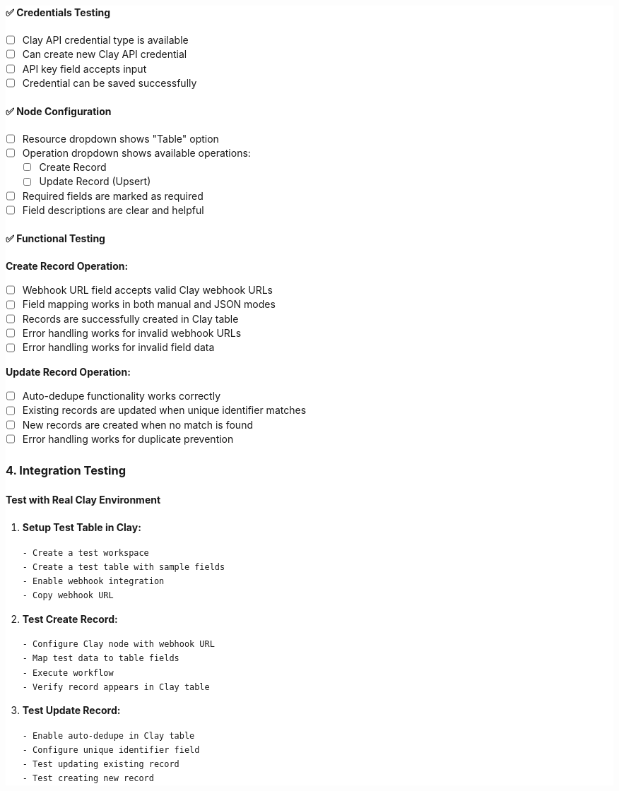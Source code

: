 #### ✅ Credentials Testing
- [ ] Clay API credential type is available
- [ ] Can create new Clay API credential
- [ ] API key field accepts input
- [ ] Credential can be saved successfully

#### ✅ Node Configuration
- [ ] Resource dropdown shows "Table" option
- [ ] Operation dropdown shows available operations:
  - [ ] Create Record
  - [ ] Update Record (Upsert)
- [ ] Required fields are marked as required
- [ ] Field descriptions are clear and helpful

#### ✅ Functional Testing

**Create Record Operation:**
- [ ] Webhook URL field accepts valid Clay webhook URLs
- [ ] Field mapping works in both manual and JSON modes
- [ ] Records are successfully created in Clay table
- [ ] Error handling works for invalid webhook URLs
- [ ] Error handling works for invalid field data

**Update Record Operation:**
- [ ] Auto-dedupe functionality works correctly
- [ ] Existing records are updated when unique identifier matches
- [ ] New records are created when no match is found
- [ ] Error handling works for duplicate prevention

### 4. Integration Testing

#### Test with Real Clay Environment

1. **Setup Test Table in Clay:**
   ```
   - Create a test workspace
   - Create a test table with sample fields
   - Enable webhook integration
   - Copy webhook URL
   ```

2. **Test Create Record:**
   ```
   - Configure Clay node with webhook URL
   - Map test data to table fields
   - Execute workflow
   - Verify record appears in Clay table
   ```

3. **Test Update Record:**
   ```
   - Enable auto-dedupe in Clay table
   - Configure unique identifier field
   - Test updating existing record
   - Test creating new record
   ```
